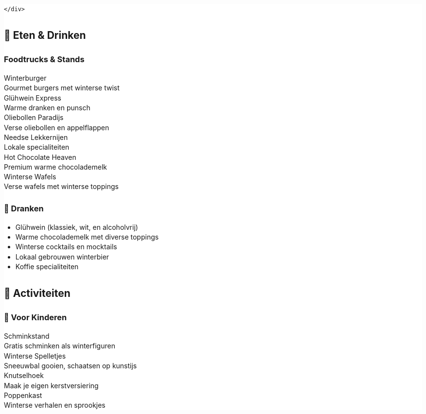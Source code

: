     </div>
  </div>
</div>

<div class="festival-card">
  <h2>🍔 Eten & Drinken</h2>

  <h3>Foodtrucks & Stands</h3>
  <div class="food-grid">
    <div class="food-item">
      <div class="food-name">Winterburger</div>
      <div class="food-description">Gourmet burgers met winterse twist</div>
    </div>
    <div class="food-item">
      <div class="food-name">Glühwein Express</div>
      <div class="food-description">Warme dranken en punsch</div>
    </div>
    <div class="food-item">
      <div class="food-name">Oliebollen Paradijs</div>
      <div class="food-description">Verse oliebollen en appelflappen</div>
    </div>
    <div class="food-item">
      <div class="food-name">Needse Lekkernijen</div>
      <div class="food-description">Lokale specialiteiten</div>
    </div>
    <div class="food-item">
      <div class="food-name">Hot Chocolate Heaven</div>
      <div class="food-description">Premium warme chocolademelk</div>
    </div>
    <div class="food-item">
      <div class="food-name">Winterse Wafels</div>
      <div class="food-description">Verse wafels met winterse toppings</div>
    </div>
  </div>

  <h3>🍷 Dranken</h3>
  <ul>
    <li>Glühwein (klassiek, wit, en alcoholvrij)</li>
    <li>Warme chocolademelk met diverse toppings</li>
    <li>Winterse cocktails en mocktails</li>
    <li>Lokaal gebrouwen winterbier</li>
    <li>Koffie specialiteiten</li>
  </ul>
</div>

<div class="festival-card">
  <h2>🎪 Activiteiten</h2>

  <h3>👶 Voor Kinderen</h3>
  <div class="activity-grid">
    <div class="activity-item">
      <div class="activity-title">Schminkstand</div>
      <div class="activity-description">Gratis schminken als winterfiguren</div>
    </div>
    <div class="activity-item">
      <div class="activity-title">Winterse Spelletjes</div>
      <div class="activity-description">Sneeuwbal gooien, schaatsen op kunstijs</div>
    </div>
    <div class="activity-item">
      <div class="activity-title">Knutselhoek</div>
      <div class="activity-description">Maak je eigen kerstversiering</div>
    </div>
    <div class="activity-item">
      <div class="activity-title">Poppenkast</div>
      <div class="activity-description">Winterse verhalen en sprookjes</div>
    </div>